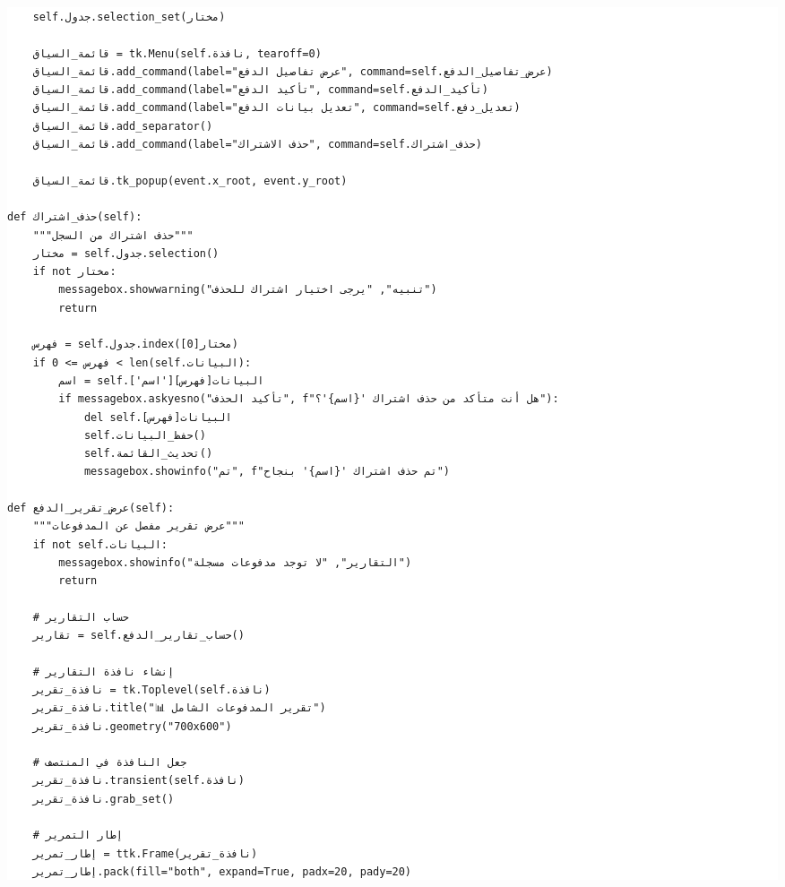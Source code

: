         self.جدول.selection_set(مختار)
        
        قائمة_السياق = tk.Menu(self.نافذة, tearoff=0)
        قائمة_السياق.add_command(label="عرض تفاصيل الدفع", command=self.عرض_تفاصيل_الدفع)
        قائمة_السياق.add_command(label="تأكيد الدفع", command=self.تأكيد_الدفع)
        قائمة_السياق.add_command(label="تعديل بيانات الدفع", command=self.تعديل_دفع)
        قائمة_السياق.add_separator()
        قائمة_السياق.add_command(label="حذف الاشتراك", command=self.حذف_اشتراك)
        
        قائمة_السياق.tk_popup(event.x_root, event.y_root)

    def حذف_اشتراك(self):
        """حذف اشتراك من السجل"""
        مختار = self.جدول.selection()
        if not مختار:
            messagebox.showwarning("تنبيه", "يرجى اختيار اشتراك للحذف")
            return
            
        فهرس = self.جدول.index(مختار[0])
        if 0 <= فهرس < len(self.البيانات):
            اسم = self.البيانات[فهرس]['اسم']
            if messagebox.askyesno("تأكيد الحذف", f"هل أنت متأكد من حذف اشتراك '{اسم}'؟"):
                del self.البيانات[فهرس]
                self.حفظ_البيانات()
                self.تحديث_القائمة()
                messagebox.showinfo("تم", f"تم حذف اشتراك '{اسم}' بنجاح")

    def عرض_تقرير_الدفع(self):
        """عرض تقرير مفصل عن المدفوعات"""
        if not self.البيانات:
            messagebox.showinfo("التقارير", "لا توجد مدفوعات مسجلة")
            return
            
        # حساب التقارير
        تقارير = self.حساب_تقارير_الدفع()
        
        # إنشاء نافذة التقارير
        نافذة_تقرير = tk.Toplevel(self.نافذة)
        نافذة_تقرير.title("📊 تقرير المدفوعات الشامل")
        نافذة_تقرير.geometry("700x600")
        
        # جعل النافذة في المنتصف
        نافذة_تقرير.transient(self.نافذة)
        نافذة_تقرير.grab_set()
        
        # إطار التمرير
        إطار_تمرير = ttk.Frame(نافذة_تقرير)
        إطار_تمرير.pack(fill="both", expand=True, padx=20, pady=20)
        